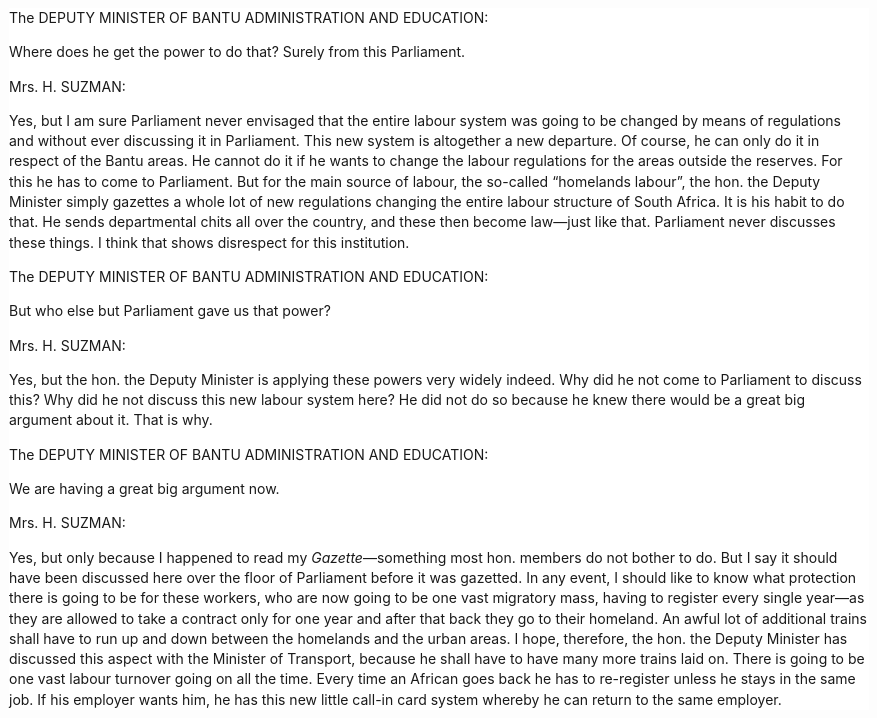 </speech>

<speech by="#deputy_minister_of_bantu_administration_and_education">

<from>The <person refersTo="#hansard_za">DEPUTY MINISTER OF BANTU ADMINISTRATION AND EDUCATION</person>:</from>

<p>Where does he get the power to do that? Surely from this Parliament.</p>

</speech>

<speech by="#suzman">

<from>Mrs. <person refersTo="#hansard_za">H. SUZMAN</person>:</from>

<p>Yes, but I am sure Parliament never envisaged that the entire labour system was going to be changed by means of regulations and without ever discussing it in Parliament. This new system is altogether a new departure. Of course, he can only do it in respect of the Bantu areas. He cannot do it if he wants to change the labour regulations for the areas outside the reserves. For this he has to come to Parliament. But for the main source of labour, the so-called &#x201C;homelands labour&#x201D;, the hon. the Deputy Minister simply gazettes a whole lot of new regulations changing the entire labour structure of South Africa. It is his habit to do that. He sends departmental chits all over the country, and these then become law&#x2014;just like that. Parliament never discusses these things. I think that shows disrespect for this institution.</p>

</speech>

<speech by="#deputy_minister_of_bantu_administration_and_education">

<from>The <person refersTo="#hansard_za">DEPUTY MINISTER OF BANTU ADMINISTRATION AND EDUCATION</person>:</from>

<p>But who else but Parliament gave us that power?</p>

</speech>

<speech by="#suzman">

<from>Mrs. <person refersTo="#hansard_za">H. SUZMAN</person>:</from>

<p>Yes, but the hon. the Deputy Minister is applying these powers very widely indeed. Why did he not come to Parliament to discuss this? Why did he not discuss this new labour system here? He did not do so because he knew there would be a great big argument about it. That is why.</p>

</speech>

<speech by="#deputy_minister_of_bantu_administration_and_education">

<from>The <person refersTo="#hansard_za">DEPUTY MINISTER OF BANTU ADMINISTRATION AND EDUCATION</person>:</from>

<p>We are having a great big argument now.</p>

</speech>

<speech by="#suzman">

<from>Mrs. <person refersTo="#hansard_za">H. SUZMAN</person>:</from>

<p>Yes, but only because I happened to read my <i>Gazette</i>&#x2014;something most hon. members do not bother to do. But I say it should have been discussed here over the floor of Parliament before it was gazetted. In any event, I should like to know what protection there is going to be for these workers, who are now going to be one vast migratory mass, having to register every single year&#x2014;as they are allowed to take a contract only for one year and after that back they go to their homeland. An awful lot of additional trains shall have to run up and down between the homelands and the urban areas. I hope, therefore, the hon. the Deputy Minister has discussed this aspect with the Minister of Transport, because he shall have to have many more trains laid on. There is going to be one vast labour turnover going on all the time. Every time an African goes back he has to re-register unless he stays in the same job. If his employer wants him, he has this new little call-in card system whereby he can return to the same employer.</p>
